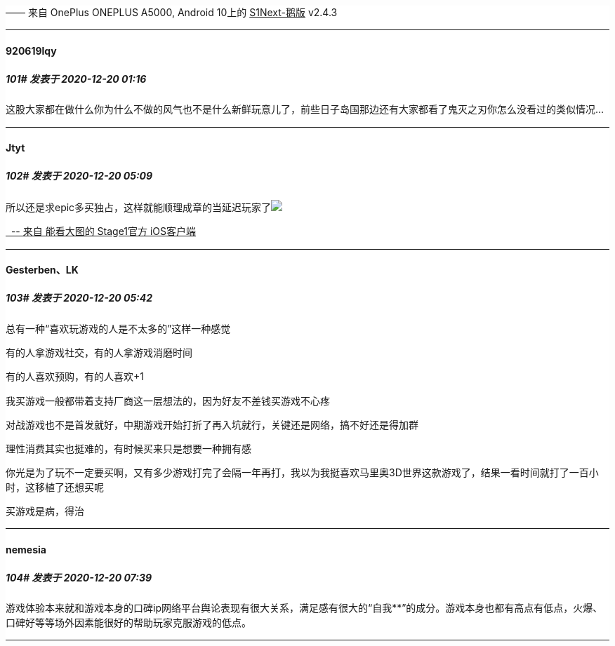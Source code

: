 —— 来自 OnePlus ONEPLUS A5000, Android 10上的 [S1Next-鹅版](https://github.com/ykrank/S1-Next/releases) v2.4.3


-----

####  920619lqy  
##### 101#       发表于 2020-12-20 01:16


这股大家都在做什么你为什么不做的风气也不是什么新鲜玩意儿了，前些日子岛国那边还有大家都看了鬼灭之刃你怎么没看过的类似情况…


-----

####  Jtyt  
##### 102#       发表于 2020-12-20 05:09


所以还是求epic多买独占，这样就能顺理成章的当延迟玩家了<img src="https://static.saraba1st.com/image/smiley/face2017/033.png" referrerpolicy="no-referrer">

[  -- 来自 能看大图的 Stage1官方 iOS客户端](https://itunes.apple.com/fi/app/saraba1st/id1221237470?mt=8)


-----

####  Gesterben、LK  
##### 103#       发表于 2020-12-20 05:42


总有一种“喜欢玩游戏的人是不太多的”这样一种感觉


有的人拿游戏社交，有的人拿游戏消磨时间

有的人喜欢预购，有的人喜欢+1


我买游戏一般都带着支持厂商这一层想法的，因为好友不差钱买游戏不心疼

对战游戏也不是首发就好，中期游戏开始打折了再入坑就行，关键还是网络，搞不好还是得加群


理性消费其实也挺难的，有时候买来只是想要一种拥有感

你光是为了玩不一定要买啊，又有多少游戏打完了会隔一年再打，我以为我挺喜欢马里奥3D世界这款游戏了，结果一看时间就打了一百小时，这移植了还想买呢


买游戏是病，得治


-----

####  nemesia  
##### 104#       发表于 2020-12-20 07:39


游戏体验本来就和游戏本身的口碑ip网络平台舆论表现有很大关系，满足感有很大的“自我**”的成分。游戏本身也都有高点有低点，火爆、口碑好等等场外因素能很好的帮助玩家克服游戏的低点。


-----
